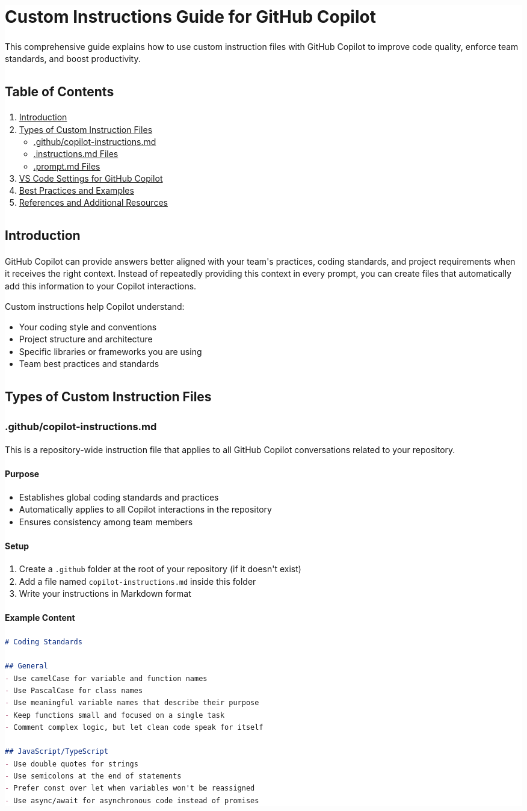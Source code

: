 # Custom Instructions Guide for GitHub Copilot

This comprehensive guide explains how to use custom instruction files with GitHub Copilot to improve code quality, enforce team standards, and boost productivity.

## Table of Contents

1. [Introduction](#introduction)
2. [Types of Custom Instruction Files](#types-of-custom-instruction-files)
   - [.github/copilot-instructions.md](#githubcopilot-instructionsmd)
   - [.instructions.md Files](#instructionsmd-files)
   - [.prompt.md Files](#promptmd-files)
3. [VS Code Settings for GitHub Copilot](#vs-code-settings-for-github-copilot)
4. [Best Practices and Examples](#best-practices-and-examples)
5. [References and Additional Resources](#references-and-additional-resources)

## Introduction

GitHub Copilot can provide answers better aligned with your team's practices, coding standards, and project requirements when it receives the right context. Instead of repeatedly providing this context in every prompt, you can create files that automatically add this information to your Copilot interactions.

Custom instructions help Copilot understand:
- Your coding style and conventions
- Project structure and architecture
- Specific libraries or frameworks you are using
- Team best practices and standards

## Types of Custom Instruction Files

### .github/copilot-instructions.md

This is a repository-wide instruction file that applies to all GitHub Copilot conversations related to your repository.

#### Purpose
- Establishes global coding standards and practices
- Automatically applies to all Copilot interactions in the repository
- Ensures consistency among team members

#### Setup
1. Create a `.github` folder at the root of your repository (if it doesn't exist)
2. Add a file named `copilot-instructions.md` inside this folder
3. Write your instructions in Markdown format

#### Example Content
```markdown
# Coding Standards

## General
- Use camelCase for variable and function names
- Use PascalCase for class names
- Use meaningful variable names that describe their purpose
- Keep functions small and focused on a single task
- Comment complex logic, but let clean code speak for itself

## JavaScript/TypeScript
- Use double quotes for strings
- Use semicolons at the end of statements
- Prefer const over let when variables won't be reassigned
- Use async/await for asynchronous code instead of promises
```